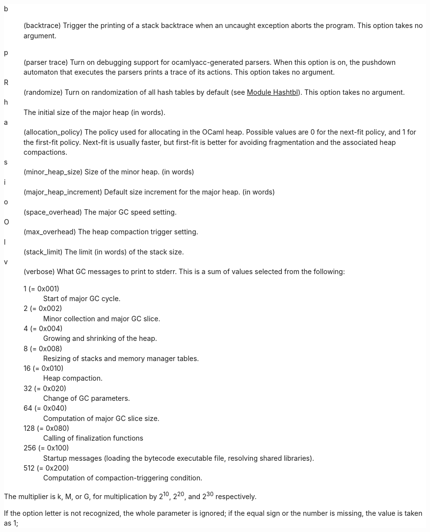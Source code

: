 <span class="c016">b</span></dt><dd class="dd-description"> (backtrace) Trigger the printing of a stack backtrace
when an uncaught exception aborts the program.
This option takes no argument.
</dd><dt class="dt-description"><span class="c016">p</span></dt><dd class="dd-description"> (parser trace) Turn on debugging support for
<span class="c006">ocamlyacc</span>-generated parsers. When this option is on,
the pushdown automaton that executes the parsers prints a
trace of its actions. This option takes no argument.
</dd><dt class="dt-description"><span class="c016">R</span></dt><dd class="dd-description"> (randomize) Turn on randomization of all hash tables by default
(see
<a href="../../api/4.04/Hashtbl.html">Module <span class="c006">Hashtbl</span></a>).
This option takes no argument.
</dd><dt class="dt-description"><span class="c016">h</span></dt><dd class="dd-description"> The initial size of the major heap (in words).
</dd><dt class="dt-description"><span class="c016">a</span></dt><dd class="dd-description"> (<span class="c006">allocation_policy</span>) The policy used for allocating in the
OCaml heap. Possible values are 0 for the next-fit policy, and 1
for the first-fit policy. Next-fit is usually faster, but first-fit
is better for avoiding fragmentation and the associated heap
compactions.
</dd><dt class="dt-description"><span class="c016">s</span></dt><dd class="dd-description"> (<span class="c006">minor_heap_size</span>) Size of the minor heap. (in words)
</dd><dt class="dt-description"><span class="c016">i</span></dt><dd class="dd-description"> (<span class="c006">major_heap_increment</span>) Default size increment for the
major heap. (in words)
</dd><dt class="dt-description"><span class="c016">o</span></dt><dd class="dd-description"> (<span class="c006">space_overhead</span>) The major GC speed setting.
</dd><dt class="dt-description"><span class="c016">O</span></dt><dd class="dd-description"> (<span class="c006">max_overhead</span>) The heap compaction trigger setting.
</dd><dt class="dt-description"><span class="c016">l</span></dt><dd class="dd-description"> (<span class="c006">stack_limit</span>) The limit (in words) of the stack size.
</dd><dt class="dt-description"><span class="c016">v</span></dt><dd class="dd-description"> (<span class="c006">verbose</span>) What GC messages to print to stderr. This
is a sum of values selected from the following:
<dl class="description"><dt class="dt-description">
<span class="c016">1 (= 0x001)</span></dt><dd class="dd-description"> Start of major GC cycle.
</dd><dt class="dt-description"><span class="c016">2 (= 0x002)</span></dt><dd class="dd-description"> Minor collection and major GC slice.
</dd><dt class="dt-description"><span class="c016">4 (= 0x004)</span></dt><dd class="dd-description"> Growing and shrinking of the heap.
</dd><dt class="dt-description"><span class="c016">8 (= 0x008)</span></dt><dd class="dd-description"> Resizing of stacks and memory manager tables.
</dd><dt class="dt-description"><span class="c016">16 (= 0x010)</span></dt><dd class="dd-description"> Heap compaction.
</dd><dt class="dt-description"><span class="c016">32 (= 0x020)</span></dt><dd class="dd-description"> Change of GC parameters.
</dd><dt class="dt-description"><span class="c016">64 (= 0x040)</span></dt><dd class="dd-description"> Computation of major GC slice size.
</dd><dt class="dt-description"><span class="c016">128 (= 0x080)</span></dt><dd class="dd-description"> Calling of finalization functions
</dd><dt class="dt-description"><span class="c016">256 (= 0x100)</span></dt><dd class="dd-description"> Startup messages (loading the bytecode
executable file, resolving shared libraries).
</dd><dt class="dt-description"><span class="c016">512 (= 0x200)</span></dt><dd class="dd-description"> Computation of compaction-triggering condition.
</dd></dl>
</dd></dl>
The multiplier is <span class="c006">k</span>, <span class="c006">M</span>, or <span class="c006">G</span>, for multiplication by 2<sup>10</sup>,
2<sup>20</sup>, and 2<sup>30</sup> respectively.<p>If the option letter is not recognized, the whole parameter is ignored;
if the equal sign or the number is missing, the value is taken as 1;